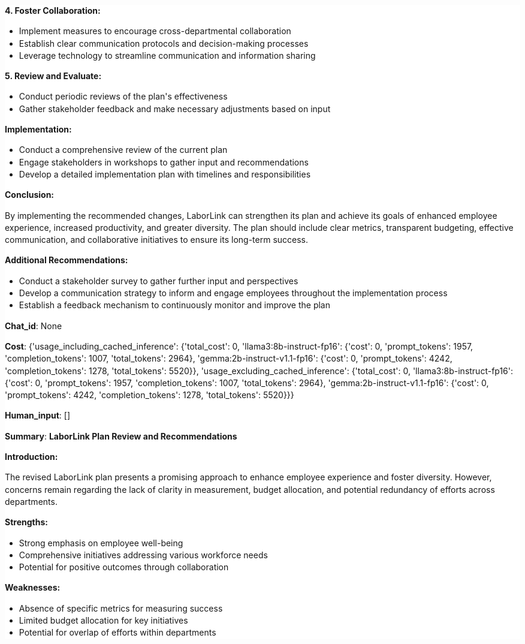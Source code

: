 **4. Foster Collaboration:**

* Implement measures to encourage cross-departmental collaboration
* Establish clear communication protocols and decision-making processes
* Leverage technology to streamline communication and information sharing

**5. Review and Evaluate:**

* Conduct periodic reviews of the plan's effectiveness
* Gather stakeholder feedback and make necessary adjustments based on input

**Implementation:**

* Conduct a comprehensive review of the current plan
* Engage stakeholders in workshops to gather input and recommendations
* Develop a detailed implementation plan with timelines and responsibilities

**Conclusion:**

By implementing the recommended changes, LaborLink can strengthen its plan and achieve its goals of enhanced employee experience, increased productivity, and greater diversity. The plan should include clear metrics, transparent budgeting, effective communication, and collaborative initiatives to ensure its long-term success.

**Additional Recommendations:**

* Conduct a stakeholder survey to gather further input and perspectives
* Develop a communication strategy to inform and engage employees throughout the implementation process
* Establish a feedback mechanism to continuously monitor and improve the plan

**Chat_id**: None

**Cost**: {'usage_including_cached_inference': {'total_cost': 0, 'llama3:8b-instruct-fp16': {'cost': 0, 'prompt_tokens': 1957, 'completion_tokens': 1007, 'total_tokens': 2964}, 'gemma:2b-instruct-v1.1-fp16': {'cost': 0, 'prompt_tokens': 4242, 'completion_tokens': 1278, 'total_tokens': 5520}}, 'usage_excluding_cached_inference': {'total_cost': 0, 'llama3:8b-instruct-fp16': {'cost': 0, 'prompt_tokens': 1957, 'completion_tokens': 1007, 'total_tokens': 2964}, 'gemma:2b-instruct-v1.1-fp16': {'cost': 0, 'prompt_tokens': 4242, 'completion_tokens': 1278, 'total_tokens': 5520}}}

**Human_input**: []

**Summary**: **LaborLink Plan Review and Recommendations**

**Introduction:**

The revised LaborLink plan presents a promising approach to enhance employee experience and foster diversity. However, concerns remain regarding the lack of clarity in measurement, budget allocation, and potential redundancy of efforts across departments.

**Strengths:**

* Strong emphasis on employee well-being
* Comprehensive initiatives addressing various workforce needs
* Potential for positive outcomes through collaboration

**Weaknesses:**

* Absence of specific metrics for measuring success
* Limited budget allocation for key initiatives
* Potential for overlap of efforts within departments
